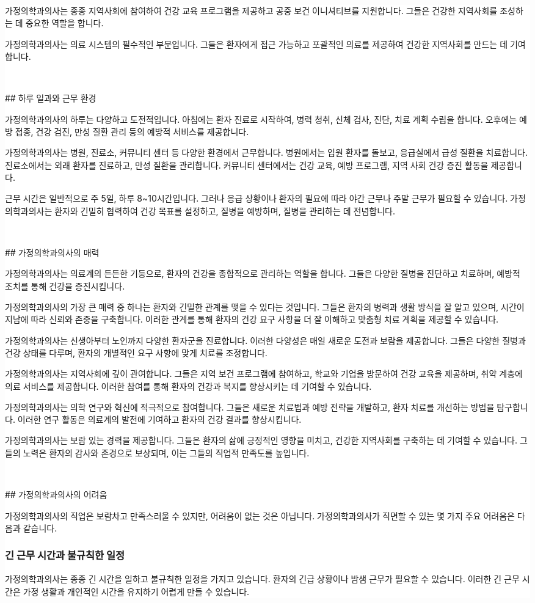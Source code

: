 

가정의학과의사는 종종 지역사회에 참여하여 건강 교육 프로그램을 제공하고 공중 보건 이니셔티브를 지원합니다. 그들은 건강한 지역사회를 조성하는 데 중요한 역할을 합니다.



가정의학과의사는 의료 시스템의 필수적인 부분입니다. 그들은 환자에게 접근 가능하고 포괄적인 의료를 제공하여 건강한 지역사회를 만드는 데 기여합니다.

<p>&nbsp;</p>
## 하루 일과와 근무 환경

가정의학과의사의 하루는 다양하고 도전적입니다. 아침에는 환자 진료로 시작하여, 병력 청취, 신체 검사, 진단, 치료 계획 수립을 합니다. 오후에는 예방 접종, 건강 검진, 만성 질환 관리 등의 예방적 서비스를 제공합니다.

가정의학과의사는 병원, 진료소, 커뮤니티 센터 등 다양한 환경에서 근무합니다. 병원에서는 입원 환자를 돌보고, 응급실에서 급성 질환을 치료합니다. 진료소에서는 외래 환자를 진료하고, 만성 질환을 관리합니다. 커뮤니티 센터에서는 건강 교육, 예방 프로그램, 지역 사회 건강 증진 활동을 제공합니다.

근무 시간은 일반적으로 주 5일, 하루 8~10시간입니다. 그러나 응급 상황이나 환자의 필요에 따라 야간 근무나 주말 근무가 필요할 수 있습니다. 가정의학과의사는 환자와 긴밀히 협력하여 건강 목표를 설정하고, 질병을 예방하며, 질병을 관리하는 데 전념합니다.

<p>&nbsp;</p>
## 가정의학과의사의 매력



가정의학과의사는 의료계의 든든한 기둥으로, 환자의 건강을 종합적으로 관리하는 역할을 합니다. 그들은 다양한 질병을 진단하고 치료하며, 예방적 조치를 통해 건강을 증진시킵니다.



가정의학과의사의 가장 큰 매력 중 하나는 환자와 긴밀한 관계를 맺을 수 있다는 것입니다. 그들은 환자의 병력과 생활 방식을 잘 알고 있으며, 시간이 지남에 따라 신뢰와 존중을 구축합니다. 이러한 관계를 통해 환자의 건강 요구 사항을 더 잘 이해하고 맞춤형 치료 계획을 제공할 수 있습니다.



가정의학과의사는 신생아부터 노인까지 다양한 환자군을 진료합니다. 이러한 다양성은 매일 새로운 도전과 보람을 제공합니다. 그들은 다양한 질병과 건강 상태를 다루며, 환자의 개별적인 요구 사항에 맞게 치료를 조정합니다.



가정의학과의사는 지역사회에 깊이 관여합니다. 그들은 지역 보건 프로그램에 참여하고, 학교와 기업을 방문하여 건강 교육을 제공하며, 취약 계층에 의료 서비스를 제공합니다. 이러한 참여를 통해 환자의 건강과 복지를 향상시키는 데 기여할 수 있습니다.



가정의학과의사는 의학 연구와 혁신에 적극적으로 참여합니다. 그들은 새로운 치료법과 예방 전략을 개발하고, 환자 치료를 개선하는 방법을 탐구합니다. 이러한 연구 활동은 의료계의 발전에 기여하고 환자의 건강 결과를 향상시킵니다.



가정의학과의사는 보람 있는 경력을 제공합니다. 그들은 환자의 삶에 긍정적인 영향을 미치고, 건강한 지역사회를 구축하는 데 기여할 수 있습니다. 그들의 노력은 환자의 감사와 존경으로 보상되며, 이는 그들의 직업적 만족도를 높입니다.

<p>&nbsp;</p>
## 가정의학과의사의 어려움

가정의학과의사의 직업은 보람차고 만족스러울 수 있지만, 어려움이 없는 것은 아닙니다. 가정의학과의사가 직면할 수 있는 몇 가지 주요 어려움은 다음과 같습니다.

### 긴 근무 시간과 불규칙한 일정

가정의학과의사는 종종 긴 시간을 일하고 불규칙한 일정을 가지고 있습니다. 환자의 긴급 상황이나 밤샘 근무가 필요할 수 있습니다. 이러한 긴 근무 시간은 가정 생활과 개인적인 시간을 유지하기 어렵게 만들 수 있습니다.
